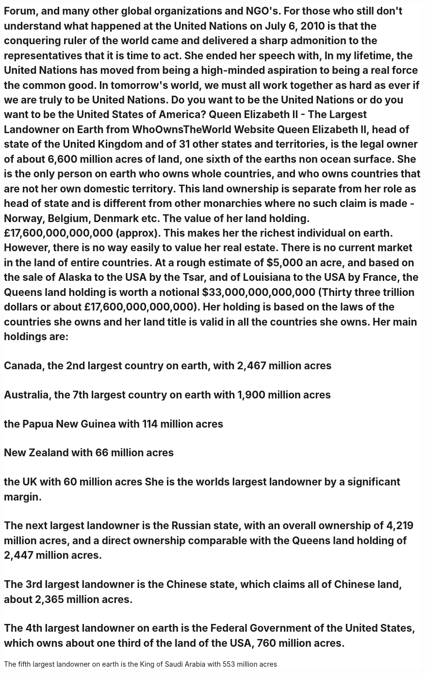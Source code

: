Forum, and many other global organizations and NGO's.
For those who still don't understand what
happened at the United Nations on July 6, 2010 is that the conquering ruler
of the world came and delivered a sharp admonition to the representatives
that it is time to act.
She ended
her speech with,
In my lifetime, the United Nations has moved
from being a high-minded aspiration to being a real force the common
good. In tomorrow's world, we must all work together as hard as ever if
we are truly to be United Nations.
Do you want to be
the
United Nations or do you want to be the United States of America?
Queen Elizabeth II - The Largest Landowner on Earth
from
WhoOwnsTheWorld Website
Queen Elizabeth II, head of state of the United
Kingdom and of 31 other states and territories, is the legal owner of about
6,600 million acres of land, one sixth of the earths non ocean surface.
She is the only person on earth who owns whole countries, and who owns
countries that are not her own domestic territory. This land ownership is
separate from her role as head of state and is different from other
monarchies where no such claim is made - Norway, Belgium, Denmark etc.
The value of her land holding. £17,600,000,000,000 (approx).
This makes her the richest individual on earth. However, there is no way
easily to value her real estate. There is no current market in the land of
entire countries. At a rough estimate of $5,000 an acre, and based on the
sale of Alaska to the USA by the Tsar, and of Louisiana to the USA by
France, the Queens land holding is worth a notional $33,000,000,000,000
(Thirty three trillion dollars or about £17,600,000,000,000).
Her holding is based on the laws of the
countries she owns and her land title is valid in all the countries she
owns.
Her main holdings are:
-
Canada, the 2nd largest country on earth, with
2,467 million acres
-
Australia, the 7th largest country on earth with 1,900
million acres
-
the Papua New Guinea with 114 million acres
-
New Zealand with
66 million acres
-
the UK with 60 million acres
She is the worlds largest landowner by a significant margin.
-
The next largest landowner is the
Russian state, with an overall ownership of 4,219 million acres, and
a direct ownership comparable with the Queens land holding of 2,447
million acres.
-
The 3rd largest landowner is the Chinese
state, which claims all of Chinese land, about 2,365 million acres.
-
The 4th largest landowner on earth is
the Federal Government of the United States, which owns about one
third of the land of the USA, 760 million acres.
-
The fifth largest landowner on earth is
the King of Saudi Arabia with 553 million acres